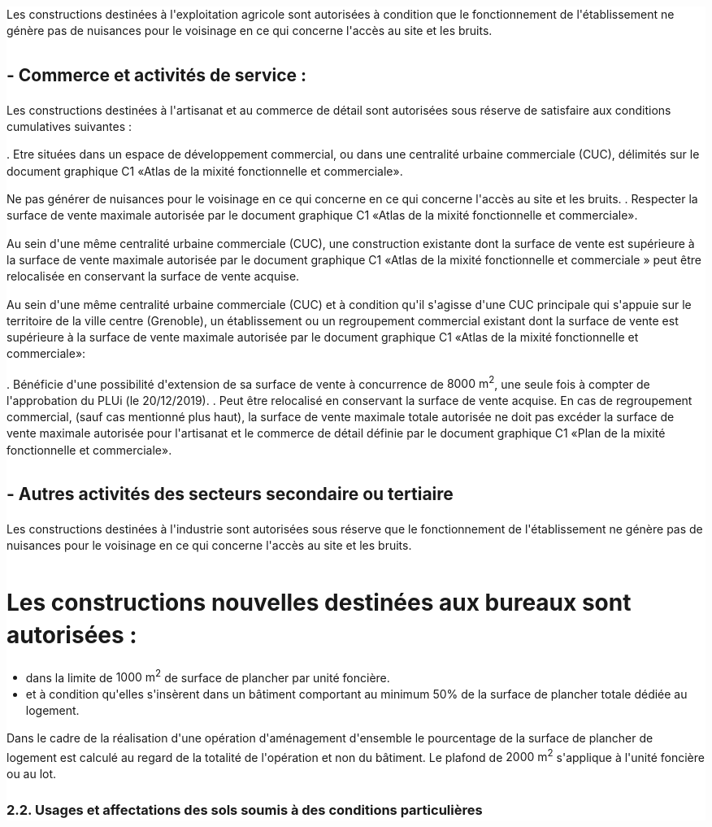 Les constructions destinées à l'exploitation agricole sont autorisées à condition que le fonctionnement de l'établissement ne génère pas de nuisances pour le voisinage en ce qui concerne l'accès au site et les bruits.

## - Commerce et activités de service :

Les constructions destinées à l'artisanat et au commerce de détail sont autorisées sous réserve de satisfaire aux conditions cumulatives suivantes :

. Etre situées dans un espace de développement commercial, ou dans une centralité urbaine commerciale (CUC), délimités sur le document graphique C1 «Atlas de la mixité fonctionnelle et commerciale».

Ne pas générer de nuisances pour le voisinage en ce qui concerne en ce qui concerne l'accès au site et les bruits.
. Respecter la surface de vente maximale autorisée par le document graphique C1 «Atlas de la mixité fonctionnelle et commerciale».

Au sein d'une même centralité urbaine commerciale (CUC), une construction existante dont la surface de vente est supérieure à la surface de vente maximale autorisée par le document graphique C1 «Atlas de la mixité fonctionnelle et commerciale » peut être relocalisée en conservant la surface de vente acquise.

Au sein d'une même centralité urbaine commerciale (CUC) et à condition qu'il s'agisse d'une CUC principale qui s'appuie sur le territoire de la ville centre (Grenoble), un établissement ou un regroupement commercial existant dont la surface de vente est supérieure à la surface de vente maximale autorisée par le document graphique C1 «Atlas de la mixité fonctionnelle et commerciale»:

. Bénéficie d'une possibilité d'extension de sa surface de vente à concurrence de $8000 \mathrm{~m}^{2}$, une seule fois à compter de l'approbation du PLUi (le 20/12/2019).
. Peut être relocalisé en conservant la surface de vente acquise.
En cas de regroupement commercial, (sauf cas mentionné plus haut), la surface de vente maximale totale autorisée ne doit pas excéder la surface de vente maximale autorisée pour l'artisanat et le commerce de détail définie par le document graphique C1 «Plan de la mixité fonctionnelle et commerciale».

## - Autres activités des secteurs secondaire ou tertiaire

Les constructions destinées à l'industrie sont autorisées sous réserve que le fonctionnement de l'établissement ne génère pas de nuisances pour le voisinage en ce qui concerne l'accès au site et les bruits.

# Les constructions nouvelles destinées aux bureaux sont autorisées : 

- dans la limite de $1000 \mathrm{~m}^{2}$ de surface de plancher par unité foncière.
- et à condition qu'elles s'insèrent dans un bâtiment comportant au minimum $50 \%$ de la surface de plancher totale dédiée au logement.

Dans le cadre de la réalisation d'une opération d'aménagement d'ensemble le pourcentage de la surface de plancher de logement est calculé au regard de la totalité de l'opération et non du bâtiment. Le plafond de $2000 \mathrm{~m}^{2}$ s'applique à l'unité foncière ou au lot.

### 2.2. Usages et affectations des sols soumis à des conditions particulières
